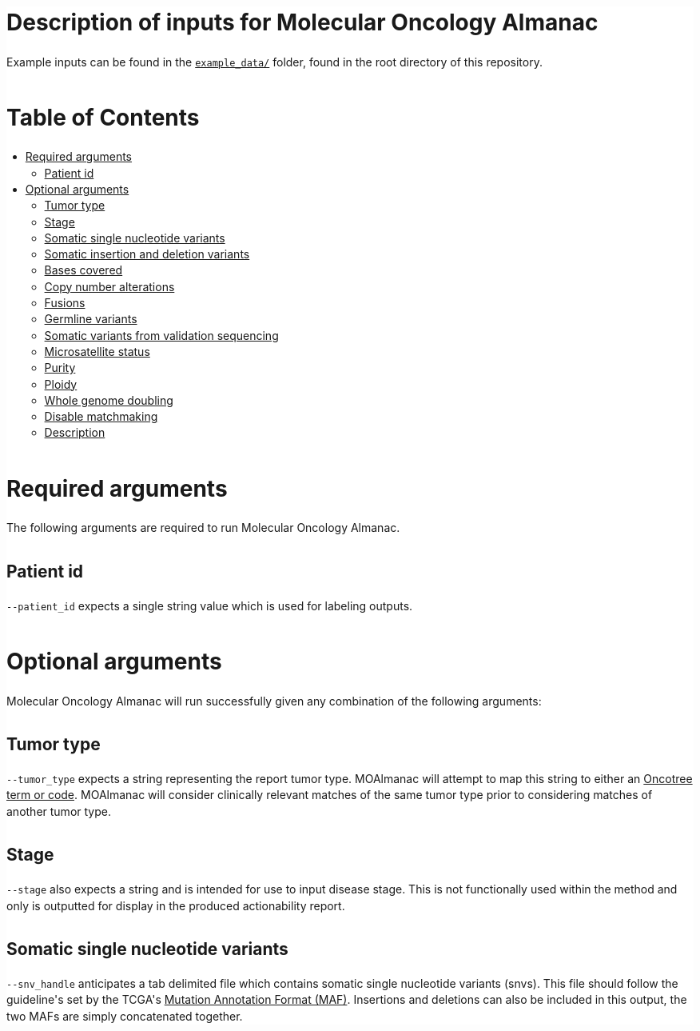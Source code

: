 # Description of inputs for Molecular Oncology Almanac

Example inputs can be found in the [`example_data/`](/example_data/) folder, found in the root directory of this repository. 

# Table of Contents
* [Required arguments](#required-arguments)  
    - [Patient id](#patient-id)
* [Optional arguments](#optional-arguments)
    - [Tumor type](#tumor-type)
    - [Stage](#stage)
    - [Somatic single nucleotide variants](#somatic-single-nucleotide-variants)
    - [Somatic insertion and deletion variants](#somatic-insertion-and-deletion-variants)
    - [Bases covered](#bases-covered)
    - [Copy number alterations](#copy-number-alterations)
    - [Fusions](#fusions)
    - [Germline variants](#germline-variants)
    - [Somatic variants from validation sequencing](#somatic-variants-from-validation-sequencing)
    - [Microsatellite status](#microsatellite-status)
    - [Purity](#purity)
    - [Ploidy](#ploidy)
    - [Whole genome doubling](#whole-genome-doubling)
    - [Disable matchmaking](#disable-matchmaking)
    - [Description](#description)
    
# Required arguments
The following arguments are required to run Molecular Oncology Almanac.

## Patient id
`--patient_id` expects a single string value which is used for labeling outputs. 

# Optional arguments
Molecular Oncology Almanac will run successfully given any combination of the following arguments: 

## Tumor type
`--tumor_type` expects a string representing the report tumor type. MOAlmanac will attempt to map this string to either an [Oncotree term or code](https://github.com/vanallenlab/moalmanac/tree/main/moalmanac/datasources/oncotree). MOAlmanac will consider clinically relevant matches of the same tumor type prior to considering matches of another tumor type. 

## Stage
`--stage` also expects a string and is intended for use to input disease stage. This is not functionally used within the method and only is outputted for display in the produced actionability report.

## Somatic single nucleotide variants 
`--snv_handle` anticipates a tab delimited file which contains somatic single nucleotide variants (snvs). This file should follow the guideline's set by the TCGA's [Mutation Annotation Format (MAF)](https://docs.gdc.cancer.gov/Data/File_Formats/MAF_Format/). Insertions and deletions can also be included in this output, the two MAFs are simply concatenated together. 
